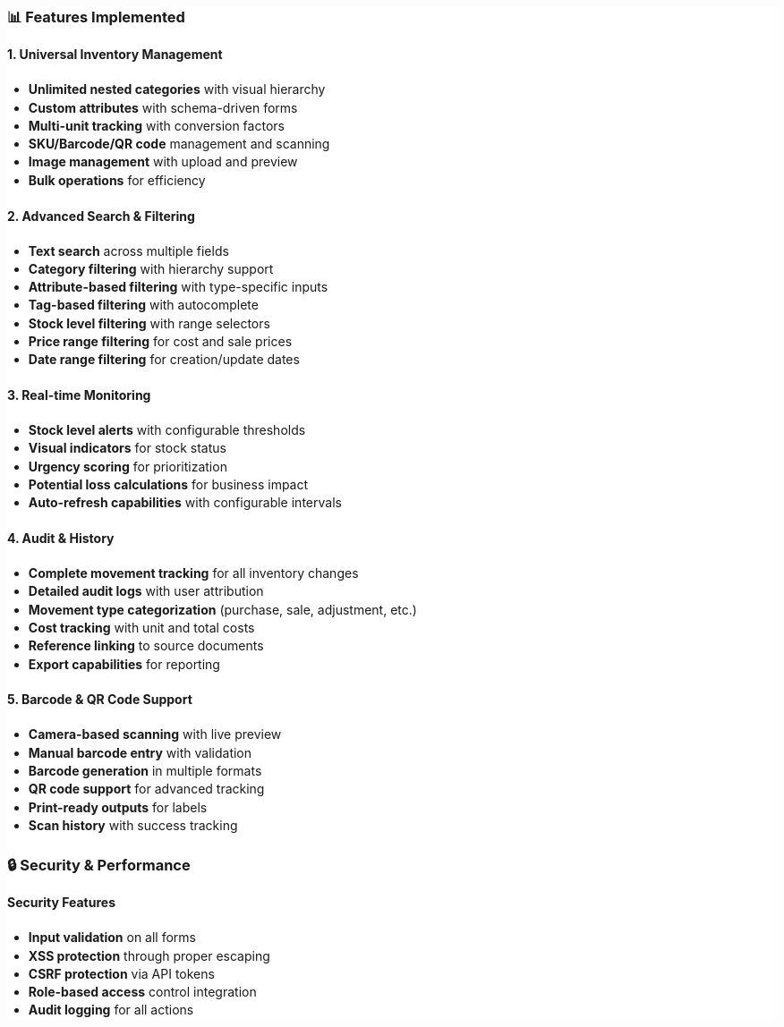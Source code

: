 ### 📊 Features Implemented

#### 1. Universal Inventory Management
- **Unlimited nested categories** with visual hierarchy
- **Custom attributes** with schema-driven forms
- **Multi-unit tracking** with conversion factors
- **SKU/Barcode/QR code** management and scanning
- **Image management** with upload and preview
- **Bulk operations** for efficiency

#### 2. Advanced Search & Filtering
- **Text search** across multiple fields
- **Category filtering** with hierarchy support
- **Attribute-based filtering** with type-specific inputs
- **Tag-based filtering** with autocomplete
- **Stock level filtering** with range selectors
- **Price range filtering** for cost and sale prices
- **Date range filtering** for creation/update dates

#### 3. Real-time Monitoring
- **Stock level alerts** with configurable thresholds
- **Visual indicators** for stock status
- **Urgency scoring** for prioritization
- **Potential loss calculations** for business impact
- **Auto-refresh capabilities** with configurable intervals

#### 4. Audit & History
- **Complete movement tracking** for all inventory changes
- **Detailed audit logs** with user attribution
- **Movement type categorization** (purchase, sale, adjustment, etc.)
- **Cost tracking** with unit and total costs
- **Reference linking** to source documents
- **Export capabilities** for reporting

#### 5. Barcode & QR Code Support
- **Camera-based scanning** with live preview
- **Manual barcode entry** with validation
- **Barcode generation** in multiple formats
- **QR code support** for advanced tracking
- **Print-ready outputs** for labels
- **Scan history** with success tracking

### 🔒 Security & Performance

#### Security Features
- **Input validation** on all forms
- **XSS protection** through proper escaping
- **CSRF protection** via API tokens
- **Role-based access** control integration
- **Audit logging** for all actions

